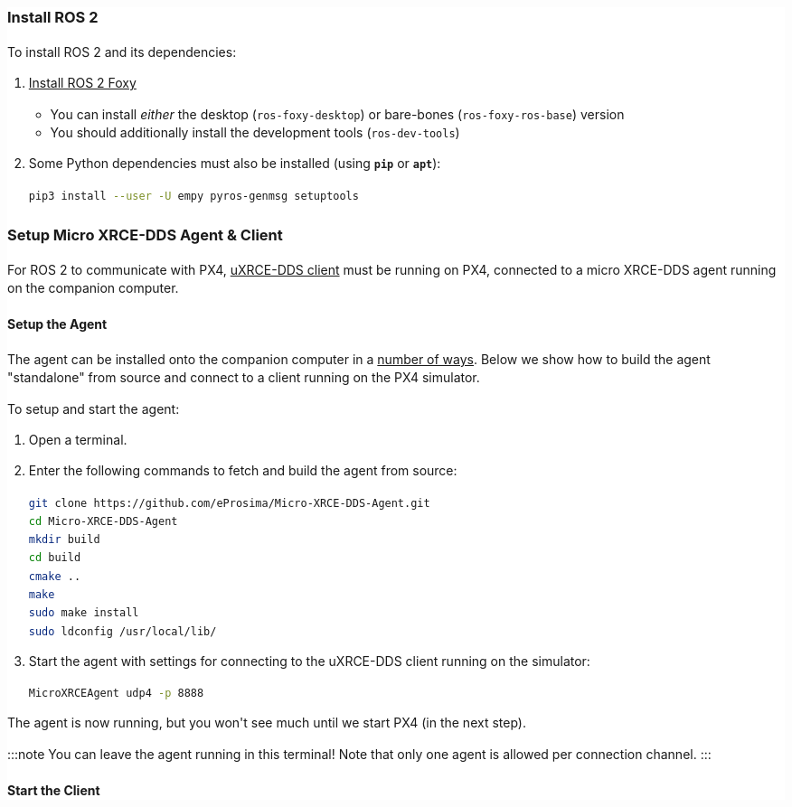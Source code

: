 
### Install ROS 2

To install ROS 2 and its dependencies:

1. [Install ROS 2 Foxy](https://index.ros.org/doc/ros2/Installation/Foxy/Linux-Install-Debians/)
   - You can install _either_ the desktop (`ros-foxy-desktop`) or bare-bones (`ros-foxy-ros-base`) version
   - You should additionally install the development tools (`ros-dev-tools`)
1. Some Python dependencies must also be installed (using **`pip`** or **`apt`**):

   ```sh
   pip3 install --user -U empy pyros-genmsg setuptools
   ```

### Setup Micro XRCE-DDS Agent & Client

For ROS 2 to communicate with PX4, [uXRCE-DDS client](../modules/modules_system.md#uxrce_dds_client) must be running on PX4, connected to a micro XRCE-DDS agent running on the companion computer.

#### Setup the Agent

The agent can be installed onto the companion computer in a [number of ways](../middleware/uxrce_dds.md#micro-xrce-dds-agent-installation).
Below we show how to build the agent "standalone" from source and connect to a client running on the PX4 simulator.

To setup and start the agent:

1. Open a terminal.
1. Enter the following commands to fetch and build the agent from source:

   ```sh
   git clone https://github.com/eProsima/Micro-XRCE-DDS-Agent.git
   cd Micro-XRCE-DDS-Agent
   mkdir build
   cd build
   cmake ..
   make
   sudo make install
   sudo ldconfig /usr/local/lib/
   ```

1. Start the agent with settings for connecting to the uXRCE-DDS client running on the simulator: 

   ```sh
   MicroXRCEAgent udp4 -p 8888
   ```

The agent is now running, but you won't see much until we start PX4 (in the next step).

:::note
You can leave the agent running in this terminal!
Note that only one agent is allowed per connection channel.
:::

#### Start the Client
